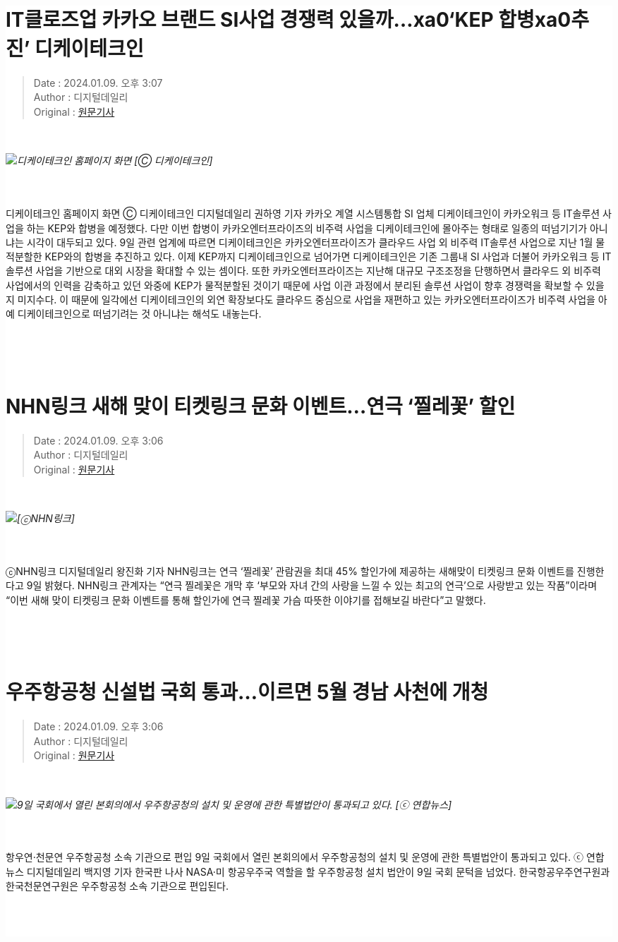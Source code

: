   
# IT클로즈업 카카오 브랜드 SI사업 경쟁력 있을까…xa0‘KEP 합병xa0추진’ 디케이테크인  
  
> Date : 2024.01.09. 오후 3:07  
> Author : 디지털데일리  
> Original : [원문기사](https://n.news.naver.com/mnews/article/138/0002164523?sid=105)  
<br/>  
  
<img src="https://imgnews.pstatic.net/image/138/2024/01/09/0002164523_001_20240109150701234.png?type=w647" id="img1"></img><em class="img_desc">디케이테크인 홈페이지 화면 [Ⓒ 디케이테크인]</em>  
<br/><br/>  
  
디케이테크인 홈페이지 화면 Ⓒ 디케이테크인 디지털데일리 권하영 기자 카카오 계열 시스템통합 SI 업체 디케이테크인이 카카오워크 등 IT솔루션 사업을 하는 KEP와 합병을 예정했다.
다만 이번 합병이 카카오엔터프라이즈의 비주력 사업을 디케이테크인에 몰아주는 형태로 일종의 떠넘기기가 아니냐는 시각이 대두되고 있다.
9일 관련 업계에 따르면 디케이테크인은 카카오엔터프라이즈가 클라우드 사업 외 비주력 IT솔루션 사업으로 지난 1월 물적분할한 KEP와의 합병을 추진하고 있다.
이제 KEP까지 디케이테크인으로 넘어가면 디케이테크인은 기존 그룹내 SI 사업과 더불어 카카오워크 등 IT솔루션 사업을 기반으로 대외 시장을 확대할 수 있는 셈이다.
또한 카카오엔터프라이즈는 지난해 대규모 구조조정을 단행하면서 클라우드 외 비주력 사업에서의 인력을 감축하고 있던 와중에 KEP가 물적분할된 것이기 때문에 사업 이관 과정에서 분리된 솔루션 사업이 향후 경쟁력을 확보할 수 있을지 미지수다.
이 때문에 일각에선 디케이테크인의 외연 확장보다도 클라우드 중심으로 사업을 재편하고 있는 카카오엔터프라이즈가 비주력 사업을 아예 디케이테크인으로 떠넘기려는 것 아니냐는 해석도 내놓는다.  
<br/><br/><br/>  

  
# NHN링크 새해 맞이 티켓링크 문화 이벤트…연극 ‘찔레꽃’ 할인  
  
> Date : 2024.01.09. 오후 3:06  
> Author : 디지털데일리  
> Original : [원문기사](https://n.news.naver.com/mnews/article/138/0002164521?sid=105)  
<br/>  
  
<img src="https://imgnews.pstatic.net/image/138/2024/01/09/0002164521_001_20240109150609779.jpg?type=w647" id="img1"></img><em class="img_desc">[ⓒNHN링크]</em>  
<br/><br/>  
  
ⓒNHN링크 디지털데일리 왕진화 기자 NHN링크는 연극 ‘찔레꽃’ 관람권을 최대 45% 할인가에 제공하는 새해맞이 티켓링크 문화 이벤트를 진행한다고 9일 밝혔다.
NHN링크 관계자는 “연극 찔레꽃은 개막 후 ‘부모와 자녀 간의 사랑을 느낄 수 있는 최고의 연극’으로 사랑받고 있는 작품”이라며 “이번 새해 맞이 티켓링크 문화 이벤트를 통해 할인가에 연극 찔레꽃 가슴 따뜻한 이야기를 접해보길 바란다”고 말했다.  
<br/><br/><br/>  

  
# 우주항공청 신설법 국회 통과…이르면 5월 경남 사천에 개청  
  
> Date : 2024.01.09. 오후 3:06  
> Author : 디지털데일리  
> Original : [원문기사](https://n.news.naver.com/mnews/article/138/0002164520?sid=105)  
<br/>  
  
<img src="https://imgnews.pstatic.net/image/138/2024/01/09/0002164520_001_20240109150606557.jpg?type=w647" id="img1"></img><em class="img_desc">9일 국회에서 열린 본회의에서 우주항공청의 설치 및 운영에 관한 특별법안이 통과되고 있다. [ⓒ 연합뉴스]</em>  
<br/><br/>  
  
항우연·천문연 우주항공청 소속 기관으로 편입 9일 국회에서 열린 본회의에서 우주항공청의 설치 및 운영에 관한 특별법안이 통과되고 있다.
ⓒ 연합뉴스 디지털데일리 백지영 기자 한국판 나사 NASA·미 항공우주국 역할을 할 우주항공청 설치 법안이 9일 국회 문턱을 넘었다.
한국항공우주연구원과 한국천문연구원은 우주항공청 소속 기관으로 편입된다.  
<br/><br/><br/>  
